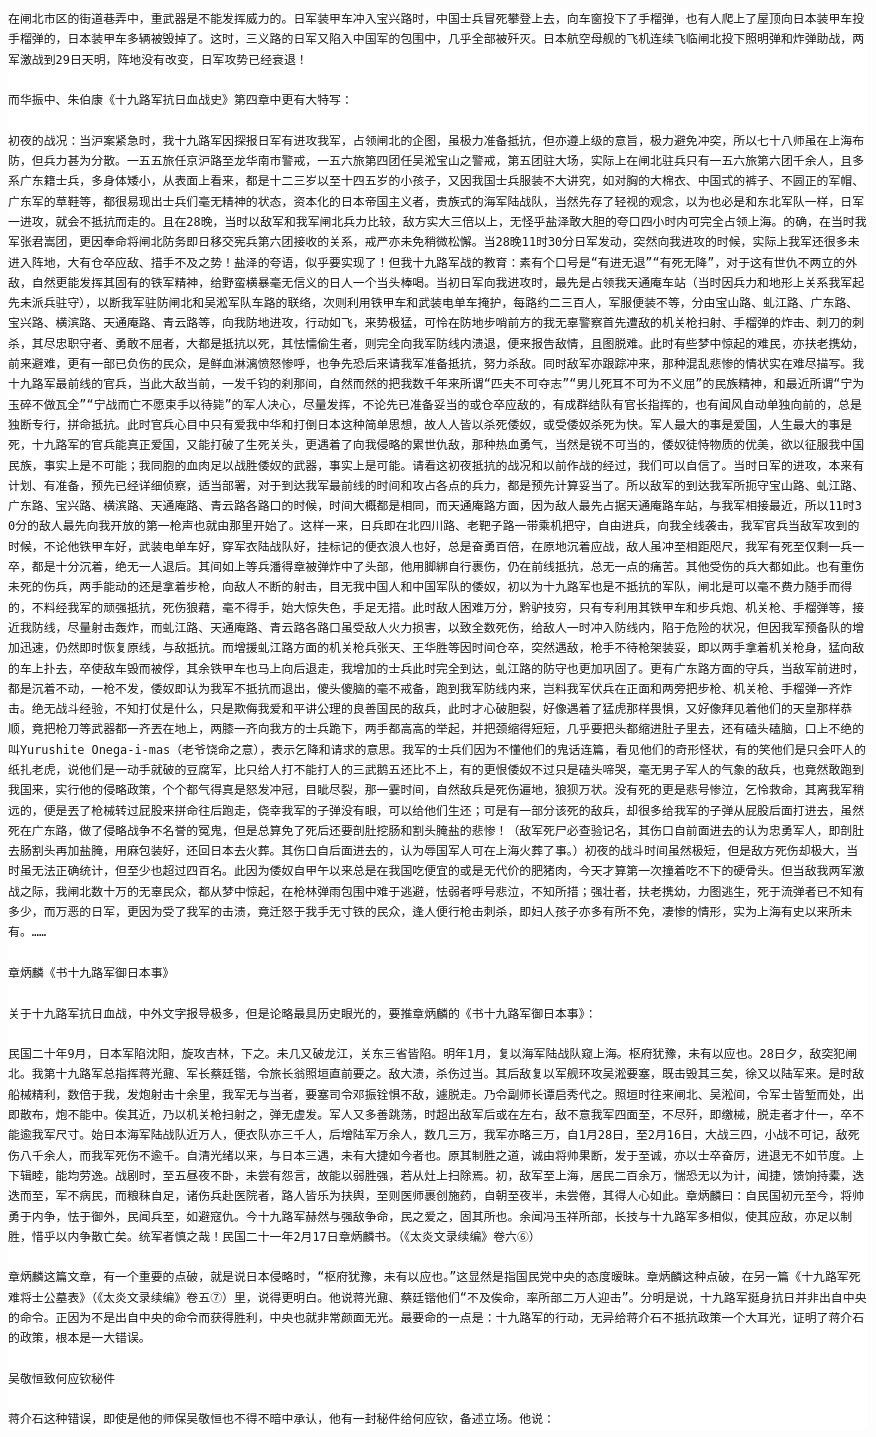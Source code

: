     在闸北市区的街道巷弄中，重武器是不能发挥威力的。日军装甲车冲入宝兴路时，中国士兵冒死攀登上去，向车窗投下了手榴弹，也有人爬上了屋顶向日本装甲车投手榴弹的，日本装甲车多辆被毁掉了。这时，三义路的日军又陷入中国军的包围中，几乎全部被歼灭。日本航空母舰的飞机连续飞临闸北投下照明弹和炸弹助战，两军激战到29日天明，阵地没有改变，日军攻势已经衰退！

    而华振中、朱伯康《十九路军抗日血战史》第四章中更有大特写：

    初夜的战况：当沪案紧急时，我十九路军因探报日军有进攻我军，占领闸北的企图，虽极力准备抵抗，但亦遵上级的意旨，极力避免冲突，所以七十八师虽在上海布防，但兵力甚为分散。一五五旅任京沪路至龙华南市警戒，一五六旅第四团任吴淞宝山之警戒，第五团驻大场，实际上在闸北驻兵只有一五六旅第六团千余人，且多系广东籍士兵，多身体矮小，从表面上看来，都是十二三岁以至十四五岁的小孩子，又因我国士兵服装不大讲究，如对胸的大棉衣、中国式的裤子、不圆正的军帽、广东军的草鞋等，都很易现出士兵们毫无精神的状态，资本化的日本帝国主义者，贵族式的海军陆战队，当然先存了轻视的观念，以为也必是和东北军队一样，日军一进攻，就会不抵抗而走的。且在28晚，当时以敌军和我军闸北兵力比较，敌方实大三倍以上，无怪乎盐泽敢大胆的夸口四小时内可完全占领上海。的确，在当时我军张君嵩团，更因奉命将闸北防务即日移交宪兵第六团接收的关系，戒严亦未免稍微松懈。当28晚11时30分日军发动，突然向我进攻的时候，实际上我军还很多未进入阵地，大有仓卒应敌、措手不及之势！盐泽的夸语，似乎要实现了！但我十九路军战的教育：素有个口号是“有进无退”“有死无降”，对于这有世仇不两立的外敌，自然更能发挥其固有的铁军精神，给野蛮横暴毫无信义的日人一个当头棒喝。当初日军向我进攻时，最先是占领我天通庵车站（当时因兵力和地形上关系我军起先未派兵驻守），以断我军驻防闸北和吴淞军队车路的联络，次则利用铁甲车和武装电单车掩护，每路约二三百人，军服便装不等，分由宝山路、虬江路、广东路、宝兴路、横滨路、天通庵路、青云路等，向我防地进攻，行动如飞，来势极猛，可怜在防地步哨前方的我无辜警察首先遭敌的机关枪扫射、手榴弹的炸击、刺刀的刺杀，其尽忠职守者、勇敢不屈者，大都是抵抗以死，其怯懦偷生者，则完全向我军防线内溃退，便来报告敌情，且图脱难。此时有些梦中惊起的难民，亦扶老携幼，前来避难，更有一部已负伤的民众，是鲜血淋漓愤怒惨呼，也争先恐后来请我军准备抵抗，努力杀敌。同时敌军亦跟踪冲来，那种混乱悲惨的情状实在难尽描写。我十九路军最前线的官兵，当此大敌当前，一发千钧的刹那间，自然而然的把我数千年来所谓“匹夫不可夺志”“男儿死耳不可为不义屈”的民族精神，和最近所谓“宁为玉碎不做瓦全”“宁战而亡不愿束手以待毙”的军人决心，尽量发挥，不论先已准备妥当的或仓卒应敌的，有成群结队有官长指挥的，也有闻风自动单独向前的，总是独断专行，拼命抵抗。此时官兵心目中只有爱我中华和打倒日本这种简单思想，故人人皆以杀死倭奴，或受倭奴杀死为快。军人最大的事是爱国，人生最大的事是死，十九路军的官兵能真正爱国，又能打破了生死关头，更遇着了向我侵略的累世仇敌，那种热血勇气，当然是锐不可当的，倭奴徒恃物质的优美，欲以征服我中国民族，事实上是不可能；我同胞的血肉足以战胜倭奴的武器，事实上是可能。请看这初夜抵抗的战况和以前作战的经过，我们可以自信了。当时日军的进攻，本来有计划、有准备，预先已经详细侦察，适当部署，对于到达我军最前线的时间和攻占各点的兵力，都是预先计算妥当了。所以敌军的到达我军所扼守宝山路、虬江路、广东路、宝兴路、横滨路、天通庵路、青云路各路口的时候，时间大概都是相同，而天通庵路方面，因为敌人最先占据天通庵路车站，与我军相接最近，所以11时30分的敌人最先向我开放的第一枪声也就由那里开始了。这样一来，日兵即在北四川路、老靶子路一带乘机把守，自由进兵，向我全线袭击，我军官兵当敌军攻到的时候，不论他铁甲车好，武装电单车好，穿军衣陆战队好，挂标记的便衣浪人也好，总是奋勇百倍，在原地沉着应战，敌人虽冲至相距咫尺，我军有死至仅剩一兵一卒，都是十分沉着，绝无一人退后。其间如上等兵潘得章被弹炸中了头部，他用脚綁自行裹伤，仍在前线抵抗，总无一点的痛苦。其他受伤的兵大都如此。也有重伤未死的伤兵，两手能动的还是拿着步枪，向敌人不断的射击，目无我中国人和中国军队的倭奴，初以为十九路军也是不抵抗的军队，闸北是可以毫不费力随手而得的，不料经我军的顽强抵抗，死伤狼藉，毫不得手，始大惊失色，手足无措。此时敌人困难万分，黔驴技穷，只有专利用其铁甲车和步兵炮、机关枪、手榴弹等，接近我防线，尽量射击轰炸，而虬江路、天通庵路、青云路各路口虽受敌人火力损害，以致全数死伤，给敌人一时冲入防线内，陷于危险的状况，但因我军预备队的增加迅速，仍然即时恢复原线，与敌抵抗。而增援虬江路方面的机关枪兵张天、王华胜等因时间仓卒，突然遇敌，枪手不待枪架装妥，即以两手拿着机关枪身，猛向敌的车上扑去，卒使敌车毁而被俘，其余铁甲车也马上向后退走，我增加的士兵此时完全到达，虬江路的防守也更加巩固了。更有广东路方面的守兵，当敌军前进时，都是沉着不动，一枪不发，倭奴即认为我军不抵抗而退出，傻头傻脑的毫不戒备，跑到我军防线内来，岂料我军伏兵在正面和两旁把步枪、机关枪、手榴弹一齐炸击。绝无战斗经验，不知打仗是什么，只是欺侮我爱和平讲公理的良善国民的敌兵，此时才心破胆裂，好像遇着了猛虎那样畏惧，又好像拜见着他们的天皇那样恭顺，竟把枪刀等武器都一齐丟在地上，两膝一齐向我方的士兵跪下，两手都高高的举起，并把颈缩得短短，几乎要把头都缩进肚子里去，还有磕头磕脑，口上不绝的叫Yurushite Onega-i-mas（老爷饶命之意），表示乞降和请求的意思。我军的士兵们因为不懂他们的鬼话连篇，看见他们的奇形怪状，有的笑他们是只会吓人的纸扎老虎，说他们是一动手就破的豆腐军，比只给人打不能打人的三武鹅五还比不上，有的更恨倭奴不过只是磕头啼哭，毫无男子军人的气象的敌兵，也竟然敢跑到我国来，实行他的侵略政策，个个都气得真是怒发冲冠，目眦尽裂，那一霎时间，自然敌兵是死伤遍地，狼狈万状。没有死的更是悲号惨泣，乞怜救命，其离我军稍远的，便是丟了枪械转过屁股来拼命往后跑走，侥幸我军的子弹没有眼，可以给他们生还；可是有一部分该死的敌兵，却很多给我军的子弹从屁股后面打进去，虽然死在广东路，做了侵略战争不名誉的冤鬼，但是总算免了死后还要剖肚挖肠和割头腌盐的悲惨！（敌军死尸必查验记名，其伤口自前面进去的认为忠勇军人，即剖肚去肠割头再加盐腌，用麻包装好，还回日本去火葬。其伤口自后面进去的，认为辱国军人可在上海火葬了事。）初夜的战斗时间虽然极短，但是敌方死伤却极大，当时虽无法正确统计，但至少也超过四百名。此因为倭奴自甲午以来总是在我国吃便宜的或是无代价的肥猪肉，今天才算第一次撞着吃不下的硬骨头。但当敌我两军激战之际，我闸北数十万的无辜民众，都从梦中惊起，在枪林弹雨包围中难于逃避，怯弱者呼号悲泣，不知所措；强壮者，扶老携幼，力图逃生，死于流弹者已不知有多少，而万恶的日军，更因为受了我军的击溃，竟迁怒于我手无寸铁的民众，逢人便行枪击刺杀，即妇人孩子亦多有所不免，凄惨的情形，实为上海有史以来所未有。……

    章炳麟《书十九路军御日本事》

    关于十九路军抗日血战，中外文字报导极多，但是论略最具历史眼光的，要推章炳麟的《书十九路军御日本事》：

    民国二十年9月，日本军陷沈阳，旋攻吉林，下之。未几又破龙江，关东三省皆陷。明年1月，复以海军陆战队窥上海。枢府犹豫，未有以应也。28日夕，敌突犯闸北。我第十九路军总指挥蒋光鼐、军长蔡廷锴，令旅长翁照垣直前要之。敌大溃，杀伤过当。其后敌复以军舰环攻吴淞要塞，既击毁其三矣，徐又以陆军来。是时敌船械精利，数倍于我，发炮射击十余里，我军无与当者，要塞司令邓振铨惧不敌，遽脱走。乃令副师长谭启秀代之。照垣时往来闸北、吴淞间，令军士皆堑而处，出即散布，炮不能中。俟其近，乃以机关枪扫射之，弹无虚发。军人又多善跳荡，时超出敌军后或在左右，敌不意我军四面至，不尽歼，即缴械，脱走者才什一，卒不能逾我军尺寸。始日本海军陆战队近万人，便衣队亦三千人，后增陆军万余人，数几三万，我军亦略三万，自1月28日，至2月16日，大战三四，小战不可记，敌死伤八千余人，而我军死伤不逾千。自清光绪以来，与日本三遇，未有大捷如今者也。原其制胜之道，诚由将帅果断，发于至诚，亦以士卒奋厉，进退无不如节度。上下辑睦，能均劳逸。战剧时，至五昼夜不卧，未尝有怨言，故能以弱胜强，若从灶上扫除焉。初，敌军至上海，居民二百余万，惴恐无以为计，闻捷，馈饷持橐，迭迭而至，军不病民，而粮秣自足，诸伤兵赴医院者，路人皆乐为扶舆，至则医师裹创施药，自朝至夜半，未尝倦，其得人心如此。章炳麟曰：自民国初元至今，将帅勇于内争，怯于御外，民闻兵至，如避寇仇。今十九路军赫然与强敌争命，民之爱之，固其所也。余闻冯玉祥所部，长技与十九路军多相似，使其应敌，亦足以制胜，惜乎以内争散亡矣。统军者慎之哉！民国二十一年2月17日章炳麟书。（《太炎文录续编》卷六⑥）

    章炳麟这篇文章，有一个重要的点破，就是说日本侵略时，“枢府犹豫，未有以应也。”这显然是指国民党中央的态度暧昧。章炳麟这种点破，在另一篇《十九路军死难将士公墓表》（《太炎文录续编》卷五⑦）里，说得更明白。他说蒋光鼐、蔡廷锴他们“不及俟命，率所部二万人迎击”。分明是说，十九路军挺身抗日并非出自中央的命令。正因为不是出自中央的命令而获得胜利，中央也就非常颜面无光。最要命的一点是：十九路军的行动，无异给蒋介石不抵抗政策一个大耳光，证明了蒋介石的政策，根本是一大错误。

    吴敬恒致何应钦秘件

    蒋介石这种错误，即使是他的师保吴敬恒也不得不暗中承认，他有一封秘件给何应钦，备述立场。他说：
